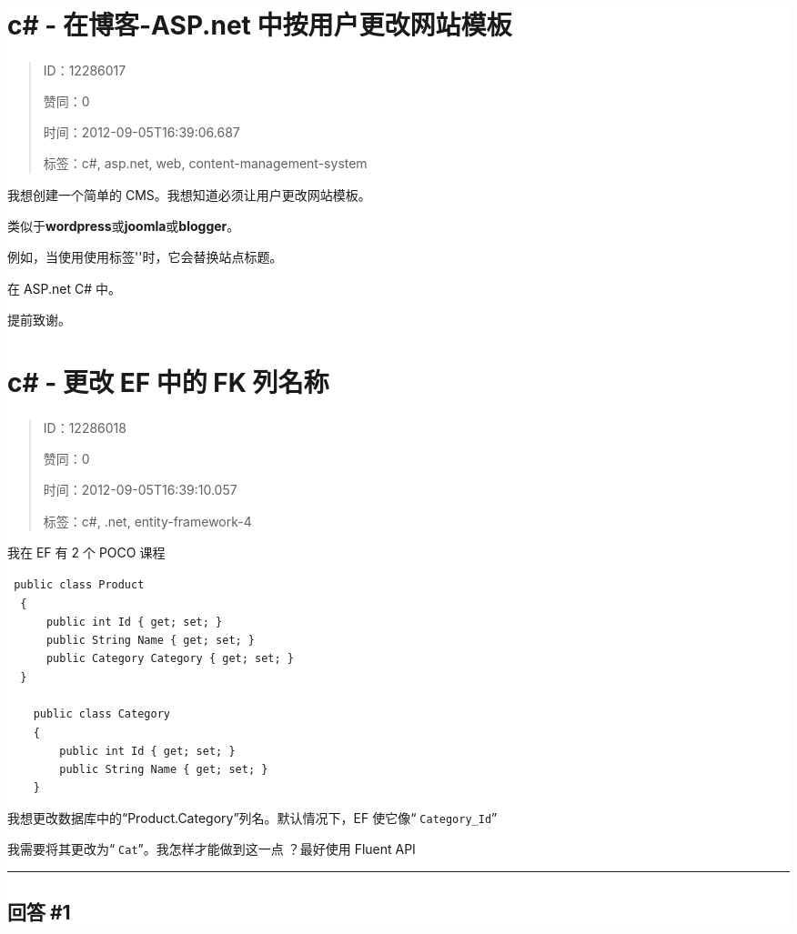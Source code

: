 # c# - 在博客-ASP.net 中按用户更改网站模板

> ID：12286017
> 
> 赞同：0
> 
> 时间：2012-09-05T16:39:06.687
> 
> 标签：c#, asp.net, web, content-management-system

我想创建一个简单的 CMS。我想知道必须让用户更改网站模板。

类似于**wordpress**或**joomla**或**blogger**。

例如，当使用使用标签''时，它会替换站点标题。

在 ASP.net C# 中。

提前致谢。

# c# - 更改 EF 中的 FK 列名称

> ID：12286018
> 
> 赞同：0
> 
> 时间：2012-09-05T16:39:10.057
> 
> 标签：c#, .net, entity-framework-4

我在 EF 有 2 个 POCO 课程

```
 public class Product
  {
      public int Id { get; set; }
      public String Name { get; set; }
      public Category Category { get; set; }
  }

    public class Category
    {
        public int Id { get; set; }
        public String Name { get; set; }
    } 
```

我想更改数据库中的“Product.Category”列名。默认情况下，EF 使它像“ `Category_Id`”

我需要将其更改为“ `Cat`”。我怎样才能做到这一点 ？最好使用 Fluent API

* * *

## 回答 #1
